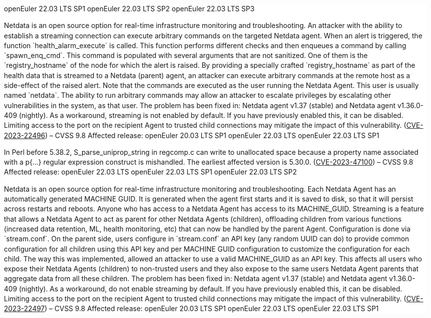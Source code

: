 openEuler 22.03 LTS SP1
openEuler 22.03 LTS SP2
openEuler 22.03 LTS SP3

Netdata is an open source option for real-time infrastructure monitoring and troubleshooting. An attacker with the ability to establish a streaming connection can execute arbitrary commands on the targeted Netdata agent. When an alert is triggered, the function \`health\_alarm\_execute\` is called. This function performs different checks and then enqueues a command by calling \`spawn\_enq\_cmd\`. This command is populated with several arguments that are not sanitized. One of them is the \`registry\_hostname\` of the node for which the alert is raised. By providing a specially crafted \`registry\_hostname\` as part of the health data that is streamed to a Netdata (parent) agent, an attacker can execute arbitrary commands at the remote host as a side-effect of the raised alert. Note that the commands are executed as the user running the Netdata Agent. This user is usually named \`netdata\`. The ability to run arbitrary commands may allow an attacker to escalate privileges by escalating other vulnerabilities in the system, as that user. The problem has been fixed in: Netdata agent v1.37 (stable) and Netdata agent v1.36.0-409 (nightly). As a workaround, streaming is not enabled by default. If you have previously enabled this, it can be disabled. Limiting access to the port on the recipient Agent to trusted child connections may mitigate the impact of this vulnerability. ([CVE- 2023-22496](https://www.openeuler.org/en/security/cve/detail/?cveId=CVE-2023-22496&packageName=netdata)) – CVSS 9.8
Affected release:
openEuler 20.03 LTS SP1
openEuler 22.03 LTS
openEuler 22.03 LTS SP1

In Perl before 5.38.2, S\_parse\_uniprop\_string in regcomp.c can write to unallocated space because a property name associated with a p{...} regular expression construct is mishandled. The earliest affected version is 5.30.0. ([CVE-2023-47100](https://www.openeuler.org/en/security/cve/detail/?cveId=CVE-2023-47100&packageName=perl)) – CVSS 9.8
Affected release:
openEuler 22.03 LTS
openEuler 22.03 LTS SP1
openEuler 22.03 LTS SP2

Netdata is an open source option for real-time infrastructure monitoring and troubleshooting. Each Netdata Agent has an automatically generated MACHINE GUID. It is generated when the agent first starts and it is saved to disk, so that it will persist across restarts and reboots. Anyone who has access to a Netdata Agent has access to its MACHINE\_GUID. Streaming is a feature that allows a Netdata Agent to act as parent for other Netdata Agents (children), offloading children from various functions (increased data retention, ML, health monitoring, etc) that can now be handled by the parent Agent. Configuration is done via \`stream.conf\`. On the parent side, users configure in \`stream.conf\` an API key (any random UUID can do) to provide common configuration for all children using this API key and per MACHINE GUID configuration to customize the configuration for each child. The way this was implemented, allowed an attacker to use a valid MACHINE\_GUID as an API key. This affects all users who expose their Netdata Agents (children) to non-trusted users and they also expose to the same users Netdata Agent parents that aggregate data from all these children. The problem has been fixed in: Netdata agent v1.37 (stable) and Netdata agent v1.36.0-409 (nightly). As a workaround, do not enable streaming by default. If you have previously enabled this, it can be disabled. Limiting access to the port on the recipient Agent to trusted child connections may mitigate the impact of this vulnerability. ([CVE-2023-22497](https://www.openeuler.org/en/security/cve/detail/?cveId=CVE-2023-22497&packageName=netdata)) – CVSS 9.8
Affected release:
openEuler 20.03 LTS SP1
openEuler 22.03 LTS
openEuler 22.03 LTS SP1
